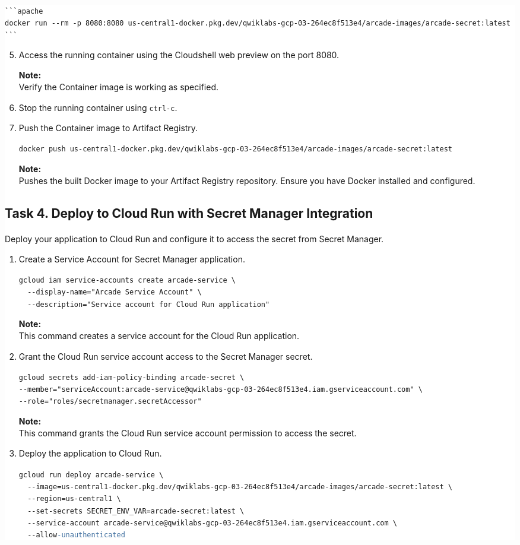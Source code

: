     ```apache
    docker run --rm -p 8080:8080 us-central1-docker.pkg.dev/qwiklabs-gcp-03-264ec8f513e4/arcade-images/arcade-secret:latest
    ```
    
5. Access the running container using the Cloudshell web preview on the port 8080.
    
    **Note:**  
    Verify the Container image is working as specified.
    
6. Stop the running container using `ctrl-c`.
    
7. Push the Container image to Artifact Registry.
    
    ```apache
    docker push us-central1-docker.pkg.dev/qwiklabs-gcp-03-264ec8f513e4/arcade-images/arcade-secret:latest
    ```
    
    **Note:**  
    Pushes the built Docker image to your Artifact Registry repository. Ensure you have Docker installed and configured.
    

## Task 4. Deploy to Cloud Run with Secret Manager Integration

Deploy your application to Cloud Run and configure it to access the secret from Secret Manager.

1. Create a Service Account for Secret Manager application.
    
    ```apache
    gcloud iam service-accounts create arcade-service \
      --display-name="Arcade Service Account" \
      --description="Service account for Cloud Run application"
    ```
    
    **Note:**  
    This command creates a service account for the Cloud Run application.
    
2. Grant the Cloud Run service account access to the Secret Manager secret.
    
    ```apache
    gcloud secrets add-iam-policy-binding arcade-secret \
    --member="serviceAccount:arcade-service@qwiklabs-gcp-03-264ec8f513e4.iam.gserviceaccount.com" \
    --role="roles/secretmanager.secretAccessor"
    ```
    
    **Note:**  
    This command grants the Cloud Run service account permission to access the secret.
    
3. Deploy the application to Cloud Run.
    
    ```apache
    gcloud run deploy arcade-service \
      --image=us-central1-docker.pkg.dev/qwiklabs-gcp-03-264ec8f513e4/arcade-images/arcade-secret:latest \
      --region=us-central1 \
      --set-secrets SECRET_ENV_VAR=arcade-secret:latest \
      --service-account arcade-service@qwiklabs-gcp-03-264ec8f513e4.iam.gserviceaccount.com \
      --allow-unauthenticated
    ```
    